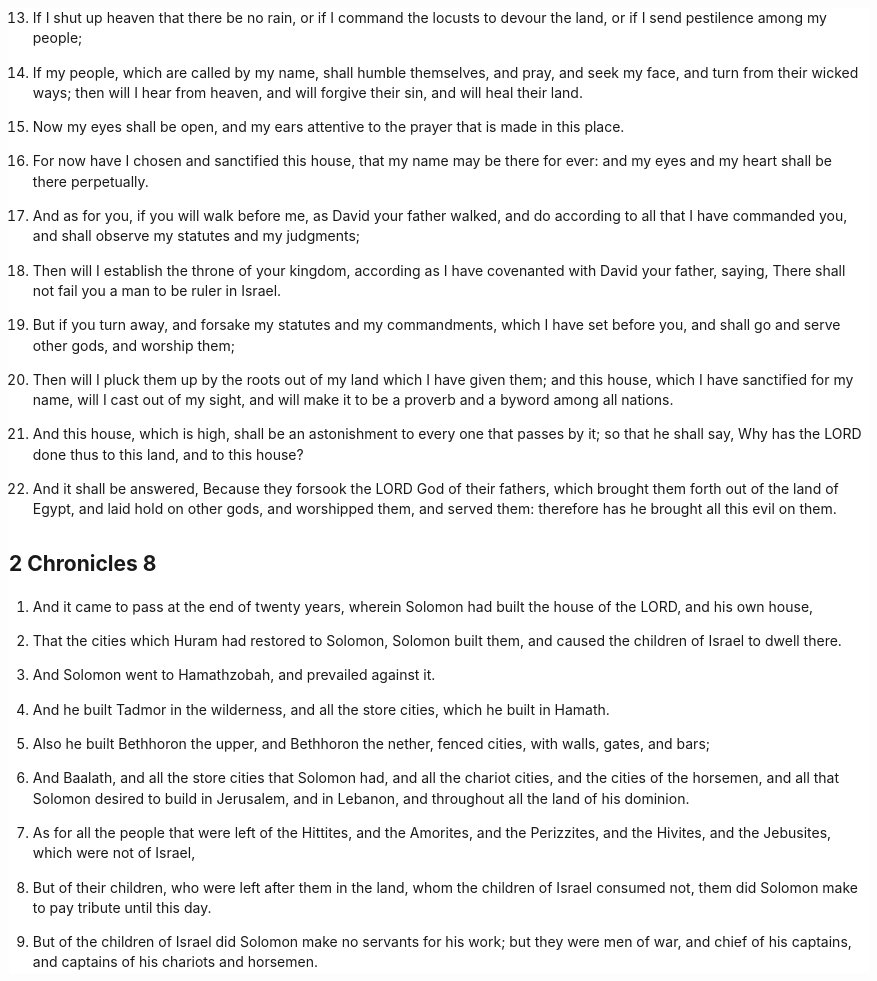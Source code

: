 13. If I shut up heaven that there be no rain, or if I command the locusts to devour the land, or if I send pestilence among my people;

14. If my people, which are called by my name, shall humble themselves, and pray, and seek my face, and turn from their wicked ways; then will I hear from heaven, and will forgive their sin, and will heal their land.

15. Now my eyes shall be open, and my ears attentive to the prayer that is made in this place.

16. For now have I chosen and sanctified this house, that my name may be there for ever: and my eyes and my heart shall be there perpetually.

17. And as for you, if you will walk before me, as David your father walked, and do according to all that I have commanded you, and shall observe my statutes and my judgments;

18. Then will I establish the throne of your kingdom, according as I have covenanted with David your father, saying, There shall not fail you a man to be ruler in Israel.

19. But if you turn away, and forsake my statutes and my commandments, which I have set before you, and shall go and serve other gods, and worship them;

20. Then will I pluck them up by the roots out of my land which I have given them; and this house, which I have sanctified for my name, will I cast out of my sight, and will make it to be a proverb and a byword among all nations.

21. And this house, which is high, shall be an astonishment to every one that passes by it; so that he shall say, Why has the LORD done thus to this land, and to this house?

22. And it shall be answered, Because they forsook the LORD God of their fathers, which brought them forth out of the land of Egypt, and laid hold on other gods, and worshipped them, and served them: therefore has he brought all this evil on them.

## 2 Chronicles 8

1. And it came to pass at the end of twenty years, wherein Solomon had built the house of the LORD, and his own house,

2. That the cities which Huram had restored to Solomon, Solomon built them, and caused the children of Israel to dwell there.

3. And Solomon went to Hamathzobah, and prevailed against it.

4. And he built Tadmor in the wilderness, and all the store cities, which he built in Hamath.

5. Also he built Bethhoron the upper, and Bethhoron the nether, fenced cities, with walls, gates, and bars;

6. And Baalath, and all the store cities that Solomon had, and all the chariot cities, and the cities of the horsemen, and all that Solomon desired to build in Jerusalem, and in Lebanon, and throughout all the land of his dominion.

7. As for all the people that were left of the Hittites, and the Amorites, and the Perizzites, and the Hivites, and the Jebusites, which were not of Israel,

8. But of their children, who were left after them in the land, whom the children of Israel consumed not, them did Solomon make to pay tribute until this day.

9. But of the children of Israel did Solomon make no servants for his work; but they were men of war, and chief of his captains, and captains of his chariots and horsemen.
